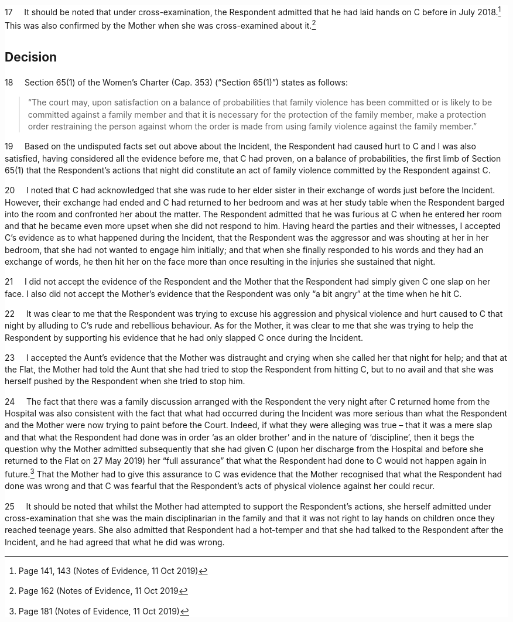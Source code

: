 17     It should be noted that under cross-examination, the Respondent admitted that he had laid hands on C before in July 2018.[^5] This was also confirmed by the Mother when she was cross-examined about it.[^6]

## Decision

18     Section 65(1) of the Women’s Charter (Cap. 353) (“Section 65(1)”) states as follows:

> “The court may, upon satisfaction on a balance of probabilities that family violence has been committed or is likely to be committed against a family member and that it is necessary for the protection of the family member, make a protection order restraining the person against whom the order is made from using family violence against the family member.”

19     Based on the undisputed facts set out above about the Incident, the Respondent had caused hurt to C and I was also satisfied, having considered all the evidence before me, that C had proven, on a balance of probabilities, the first limb of Section 65(1) that the Respondent’s actions that night did constitute an act of family violence committed by the Respondent against C.

20     I noted that C had acknowledged that she was rude to her elder sister in their exchange of words just before the Incident. However, their exchange had ended and C had returned to her bedroom and was at her study table when the Respondent barged into the room and confronted her about the matter. The Respondent admitted that he was furious at C when he entered her room and that he became even more upset when she did not respond to him. Having heard the parties and their witnesses, I accepted C’s evidence as to what happened during the Incident, that the Respondent was the aggressor and was shouting at her in her bedroom, that she had not wanted to engage him initially; and that when she finally responded to his words and they had an exchange of words, he then hit her on the face more than once resulting in the injuries she sustained that night.

21     I did not accept the evidence of the Respondent and the Mother that the Respondent had simply given C one slap on her face. I also did not accept the Mother’s evidence that the Respondent was only “a bit angry” at the time when he hit C.

22     It was clear to me that the Respondent was trying to excuse his aggression and physical violence and hurt caused to C that night by alluding to C’s rude and rebellious behaviour. As for the Mother, it was clear to me that she was trying to help the Respondent by supporting his evidence that he had only slapped C once during the Incident.

23     I accepted the Aunt’s evidence that the Mother was distraught and crying when she called her that night for help; and that at the Flat, the Mother had told the Aunt that she had tried to stop the Respondent from hitting C, but to no avail and that she was herself pushed by the Respondent when she tried to stop him.

24     The fact that there was a family discussion arranged with the Respondent the very night after C returned home from the Hospital was also consistent with the fact that what had occurred during the Incident was more serious than what the Respondent and the Mother were now trying to paint before the Court. Indeed, if what they were alleging was true – that it was a mere slap and that what the Respondent had done was in order ‘as an older brother’ and in the nature of ‘discipline’, then it begs the question why the Mother admitted subsequently that she had given C (upon her discharge from the Hospital and before she returned to the Flat on 27 May 2019) her “full assurance” that what the Respondent had done to C would not happen again in future.[^7] That the Mother had to give this assurance to C was evidence that the Mother recognised that what the Respondent had done was wrong and that C was fearful that the Respondent’s acts of physical violence against her could recur.

25     It should be noted that whilst the Mother had attempted to support the Respondent’s actions, she herself admitted under cross-examination that she was the main disciplinarian in the family and that it was not right to lay hands on children once they reached teenage years. She also admitted that Respondent had a hot-temper and that she had talked to the Respondent after the Incident, and he had agreed that what he did was wrong.


[^1]: Paragraph 47 of Respondent’s written submissions
[^2]: Page 144 -145 (Notes of Evidence, 11 Oct 2019)
[^3]: Page 145-146 (Notes of Evidence, 11 Oct 2019)
[^4]: Page 54 - 55 (Notes of Evidence, 11 Oct 2019)
[^5]: Page 141, 143 (Notes of Evidence, 11 Oct 2019)
[^6]: Page 162 (Notes of Evidence, 11 Oct 2019
[^7]: Page 181 (Notes of Evidence, 11 Oct 2019)